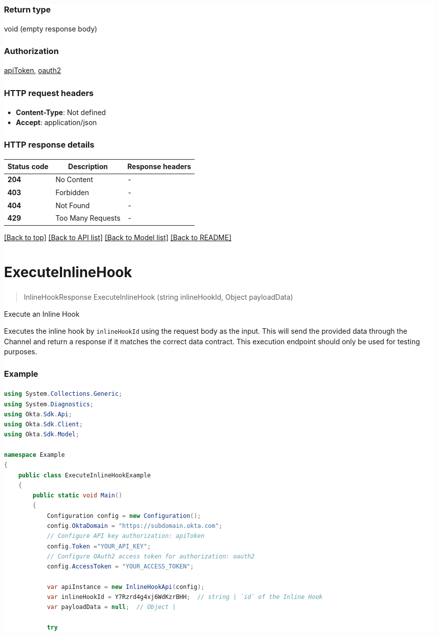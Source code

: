 ### Return type

void (empty response body)

### Authorization

[apiToken](../README.md#apiToken), [oauth2](../README.md#oauth2)

### HTTP request headers

 - **Content-Type**: Not defined
 - **Accept**: application/json


### HTTP response details
| Status code | Description | Response headers |
|-------------|-------------|------------------|
| **204** | No Content |  -  |
| **403** | Forbidden |  -  |
| **404** | Not Found |  -  |
| **429** | Too Many Requests |  -  |

[[Back to top]](#) [[Back to API list]](../README.md#documentation-for-api-endpoints) [[Back to Model list]](../README.md#documentation-for-models) [[Back to README]](../README.md)

<a name="executeinlinehook"></a>
# **ExecuteInlineHook**
> InlineHookResponse ExecuteInlineHook (string inlineHookId, Object payloadData)

Execute an Inline Hook

Executes the inline hook by `inlineHookId` using the request body as the input. This will send the provided data through the Channel and return a response if it matches the correct data contract. This execution endpoint should only be used for testing purposes.

### Example
```csharp
using System.Collections.Generic;
using System.Diagnostics;
using Okta.Sdk.Api;
using Okta.Sdk.Client;
using Okta.Sdk.Model;

namespace Example
{
    public class ExecuteInlineHookExample
    {
        public static void Main()
        {
            Configuration config = new Configuration();
            config.OktaDomain = "https://subdomain.okta.com";
            // Configure API key authorization: apiToken
            config.Token ="YOUR_API_KEY";
            // Configure OAuth2 access token for authorization: oauth2
            config.AccessToken = "YOUR_ACCESS_TOKEN";

            var apiInstance = new InlineHookApi(config);
            var inlineHookId = Y7Rzrd4g4xj6WdKzrBHH;  // string | `id` of the Inline Hook
            var payloadData = null;  // Object | 

            try
```